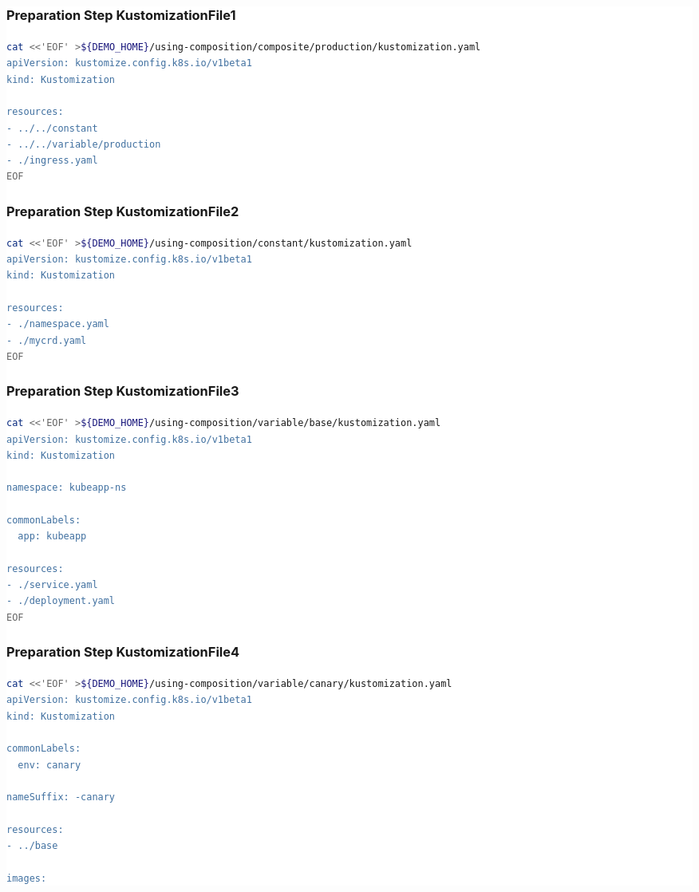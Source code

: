 
### Preparation Step KustomizationFile1


```bash
cat <<'EOF' >${DEMO_HOME}/using-composition/composite/production/kustomization.yaml
apiVersion: kustomize.config.k8s.io/v1beta1
kind: Kustomization

resources:
- ../../constant
- ../../variable/production
- ./ingress.yaml
EOF
```


### Preparation Step KustomizationFile2


```bash
cat <<'EOF' >${DEMO_HOME}/using-composition/constant/kustomization.yaml
apiVersion: kustomize.config.k8s.io/v1beta1
kind: Kustomization

resources:
- ./namespace.yaml
- ./mycrd.yaml
EOF
```


### Preparation Step KustomizationFile3


```bash
cat <<'EOF' >${DEMO_HOME}/using-composition/variable/base/kustomization.yaml
apiVersion: kustomize.config.k8s.io/v1beta1
kind: Kustomization

namespace: kubeapp-ns

commonLabels:
  app: kubeapp

resources:
- ./service.yaml
- ./deployment.yaml
EOF
```


### Preparation Step KustomizationFile4


```bash
cat <<'EOF' >${DEMO_HOME}/using-composition/variable/canary/kustomization.yaml
apiVersion: kustomize.config.k8s.io/v1beta1
kind: Kustomization

commonLabels:
  env: canary

nameSuffix: -canary

resources:
- ../base

images:
```